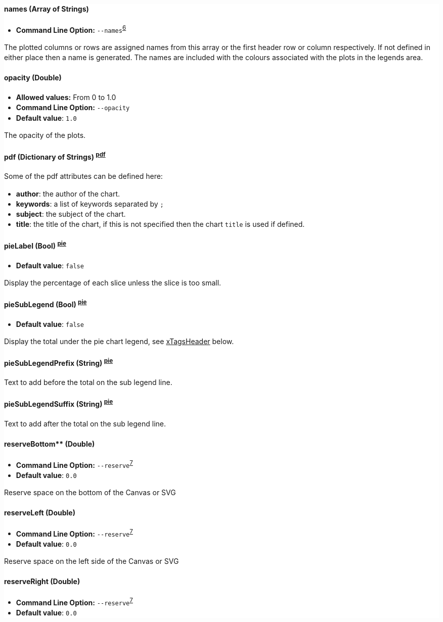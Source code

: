 #### names (Array of Strings)
- **Command Line Option:** `--names`<sup>[6](#fn6)</sup>

The plotted columns or rows are assigned names from this array or the first header row or
column respectively. If not defined in either place then a name is generated.
The names are included with the colours associated with the plots in the legends area.

#### opacity (Double)
- **Allowed values:** From 0 to 1.0
- **Command Line Option:** `--opacity`
- **Default value**: `1.0`

The opacity of the plots.

#### pdf (Dictionary of Strings) <sup>[pdf](#fnpdf)</sup>
Some of the pdf attributes can be defined here:

- **author**: the author of the chart.
- **keywords**: a list of keywords separated by `;`
- **subject**: the subject of the chart.
- **title**: the title of the chart,
if this is not specified then the chart `title` is used if defined.

#### pieLabel (Bool) <sup>[pie](#fnpie)</sup>
- **Default value**: `false`

Display the percentage of each slice unless the slice is too small.

#### pieSubLegend (Bool) <sup>[pie](#fnpie)</sup>
- **Default value**: `false`

Display the total under the pie chart legend, see [xTagsHeader](#xtags) below.

#### pieSubLegendPrefix (String) <sup>[pie](#fnpie)</sup>

Text to add before the total on the sub legend line.

#### pieSubLegendSuffix (String) <sup>[pie](#fnpie)</sup>

Text to add after the total on the sub legend line.

#### reserveBottom** (Double)
- **Command Line Option:** `--reserve`<sup>[7](#fn7)</sup>
- **Default value**: `0.0`

Reserve space on the bottom of the Canvas or SVG

#### reserveLeft (Double)
- **Command Line Option:** `--reserve`<sup>[7](#fn7)</sup>
- **Default value**: `0.0`

Reserve space on the left side of the Canvas or SVG

#### reserveRight (Double)
- **Command Line Option:** `--reserve`<sup>[7](#fn7)</sup>
- **Default value**: `0.0`

